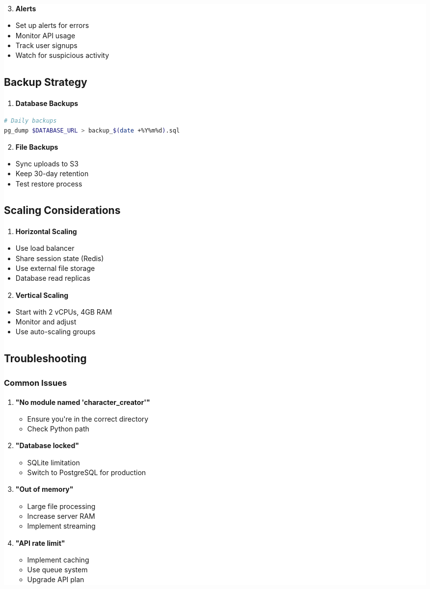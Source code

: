 3. **Alerts**
- Set up alerts for errors
- Monitor API usage
- Track user signups
- Watch for suspicious activity

## Backup Strategy

1. **Database Backups**
```bash
# Daily backups
pg_dump $DATABASE_URL > backup_$(date +%Y%m%d).sql
```

2. **File Backups**
- Sync uploads to S3
- Keep 30-day retention
- Test restore process

## Scaling Considerations

1. **Horizontal Scaling**
- Use load balancer
- Share session state (Redis)
- Use external file storage
- Database read replicas

2. **Vertical Scaling**
- Start with 2 vCPUs, 4GB RAM
- Monitor and adjust
- Use auto-scaling groups

## Troubleshooting

### Common Issues

1. **"No module named 'character_creator'"**
   - Ensure you're in the correct directory
   - Check Python path

2. **"Database locked"**
   - SQLite limitation
   - Switch to PostgreSQL for production

3. **"Out of memory"**
   - Large file processing
   - Increase server RAM
   - Implement streaming

4. **"API rate limit"**
   - Implement caching
   - Use queue system
   - Upgrade API plan
